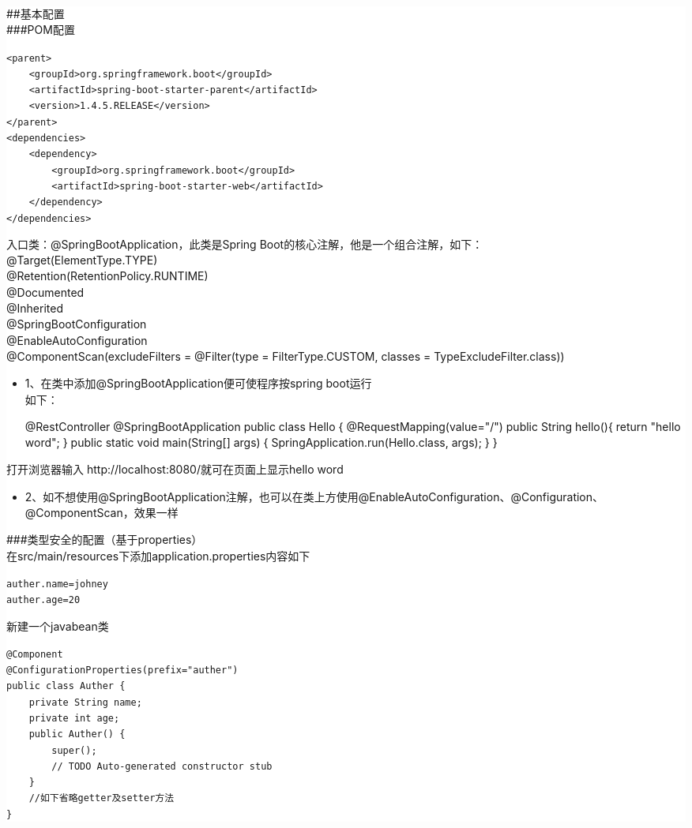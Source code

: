 ##基本配置    
###POM配置  
  
	<parent>
        <groupId>org.springframework.boot</groupId>
        <artifactId>spring-boot-starter-parent</artifactId>
        <version>1.4.5.RELEASE</version>
    </parent>
  	<dependencies>
  		<dependency>
	        <groupId>org.springframework.boot</groupId>
	        <artifactId>spring-boot-starter-web</artifactId>
    	</dependency>  
	</dependencies>

入口类：@SpringBootApplication，此类是Spring Boot的核心注解，他是一个组合注解，如下：  
@Target(ElementType.TYPE)  
@Retention(RetentionPolicy.RUNTIME)  
@Documented  
@Inherited  
@SpringBootConfiguration  
@EnableAutoConfiguration  
@ComponentScan(excludeFilters = @Filter(type = FilterType.CUSTOM, classes = TypeExcludeFilter.class))      
  


- 1、在类中添加@SpringBootApplication便可使程序按spring boot运行  
如下：  
  
	@RestController
	@SpringBootApplication
	public class Hello {
		@RequestMapping(value="/")
		public String hello(){
			return "hello word";
		}
		public static void main(String[] args) {
			SpringApplication.run(Hello.class, args);
		}
	}  
  
打开浏览器输入 http://localhost:8080/就可在页面上显示hello word  
  
- 2、如不想使用@SpringBootApplication注解，也可以在类上方使用@EnableAutoConfiguration、@Configuration、@ComponentScan，效果一样  

###类型安全的配置（基于properties）  
在src/main/resources下添加application.properties内容如下  
  
	auther.name=johney
	auther.age=20  
  
新建一个javabean类  
  
	@Component
	@ConfigurationProperties(prefix="auther")
	public class Auther {	
		private String name;	
		private int age;
		public Auther() {
			super();
			// TODO Auto-generated constructor stub
		}
		//如下省略getter及setter方法
	}  
  